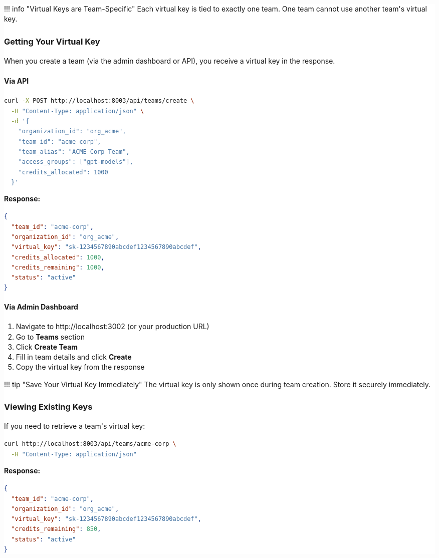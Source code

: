 !!! info "Virtual Keys are Team-Specific"
    Each virtual key is tied to exactly one team. One team cannot use another team's virtual key.

### Getting Your Virtual Key

When you create a team (via the admin dashboard or API), you receive a virtual key in the response.

#### Via API

```bash
curl -X POST http://localhost:8003/api/teams/create \
  -H "Content-Type: application/json" \
  -d '{
    "organization_id": "org_acme",
    "team_id": "acme-corp",
    "team_alias": "ACME Corp Team",
    "access_groups": ["gpt-models"],
    "credits_allocated": 1000
  }'
```

**Response:**
```json
{
  "team_id": "acme-corp",
  "organization_id": "org_acme",
  "virtual_key": "sk-1234567890abcdef1234567890abcdef",
  "credits_allocated": 1000,
  "credits_remaining": 1000,
  "status": "active"
}
```

#### Via Admin Dashboard

1. Navigate to http://localhost:3002 (or your production URL)
2. Go to **Teams** section
3. Click **Create Team**
4. Fill in team details and click **Create**
5. Copy the virtual key from the response

!!! tip "Save Your Virtual Key Immediately"
    The virtual key is only shown once during team creation. Store it securely immediately.

### Viewing Existing Keys

If you need to retrieve a team's virtual key:

```bash
curl http://localhost:8003/api/teams/acme-corp \
  -H "Content-Type: application/json"
```

**Response:**
```json
{
  "team_id": "acme-corp",
  "organization_id": "org_acme",
  "virtual_key": "sk-1234567890abcdef1234567890abcdef",
  "credits_remaining": 850,
  "status": "active"
}
```

